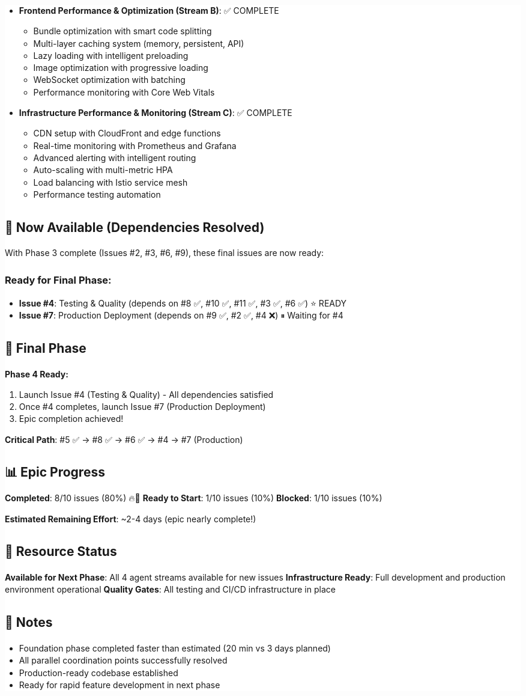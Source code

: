 - **Frontend Performance & Optimization (Stream B)**: ✅ COMPLETE
  - Bundle optimization with smart code splitting
  - Multi-layer caching system (memory, persistent, API)
  - Lazy loading with intelligent preloading
  - Image optimization with progressive loading
  - WebSocket optimization with batching
  - Performance monitoring with Core Web Vitals

- **Infrastructure Performance & Monitoring (Stream C)**: ✅ COMPLETE
  - CDN setup with CloudFront and edge functions
  - Real-time monitoring with Prometheus and Grafana
  - Advanced alerting with intelligent routing
  - Auto-scaling with multi-metric HPA
  - Load balancing with Istio service mesh
  - Performance testing automation

## 🚀 Now Available (Dependencies Resolved)

With Phase 3 complete (Issues #2, #3, #6, #9), these final issues are now ready:

### Ready for Final Phase:
- **Issue #4**: Testing & Quality (depends on #8 ✅, #10 ✅, #11 ✅, #3 ✅, #6 ✅) ⭐ READY
- **Issue #7**: Production Deployment (depends on #9 ✅, #2 ✅, #4 ❌) ⏸ Waiting for #4

## 🎯 Final Phase

**Phase 4 Ready:**
1. Launch Issue #4 (Testing & Quality) - All dependencies satisfied
2. Once #4 completes, launch Issue #7 (Production Deployment)
3. Epic completion achieved!

**Critical Path**: #5 ✅ → #8 ✅ → #6 ✅ → #4 → #7 (Production)

## 📊 Epic Progress

**Completed**: 8/10 issues (80%) 🔥🎉
**Ready to Start**: 1/10 issues (10%)
**Blocked**: 1/10 issues (10%)

**Estimated Remaining Effort**: ~2-4 days (epic nearly complete!)

## 🔄 Resource Status

**Available for Next Phase**: All 4 agent streams available for new issues
**Infrastructure Ready**: Full development and production environment operational
**Quality Gates**: All testing and CI/CD infrastructure in place

## 📝 Notes

- Foundation phase completed faster than estimated (20 min vs 3 days planned)
- All parallel coordination points successfully resolved
- Production-ready codebase established
- Ready for rapid feature development in next phase